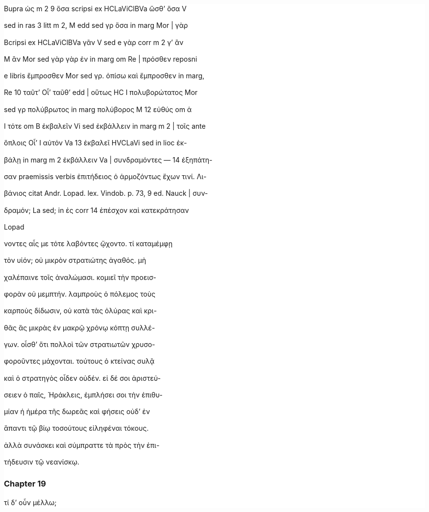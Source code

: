 Bupra ὡς m 2 9 ὅσα scripsi ex HCLaViClBVa ὥσθ’ ὅσα V

sed in ras 3 litt m 2, M edd sed γρ ὅσα in marg Mor | γὰρ

Bcripsi ex HCLaViClBVa γᾶν V sed e γὰρ corr m 2 γ’ ἂν

M ἂν Mor sed γὰρ γὰρ ἐν in marg om Re | πρόσθεν reposni

e libris ἔμπροσθεν Mor sed γρ. ὀπίσω καὶ ἔμπροσθεν in marg,

Re 10 ταῦτ’ Οἶ’ ταῦθ’ edd | οὕτως HC I πολυβορώτατος Mor

sed γρ πολύβρωτος in marg πολύβορος Μ 12 εὐθύς om ἁ

I τότε om Β ἐκβαλεῖν Vi sed ἐκβάλλειν in marg m 2 | τοῖς ante

ὅπλοις Οἶ’ I αὐτόν Va 13 ἐκβαλεῖ HVCLaVi sed in lioc ἐκ-

βάλῃ in marg m 2 ἐκβάλλειν Va | συνδραμόντες — 14 ἐξηπάτη-

σαν praemissis verbis ἐπιτήδειος ὁ ἁρμοζόντως ἔχων τινί. Λι-

βάνιος citat Andr. Lopad. lex. Vindob. p. 73, 9 ed. Nauck | συν-

δραμόν; La sed; in ἐς corr 14 ἐπέσχον καὶ κατεκράτησαν

Lopad</note>



<pb n="89"/>



νοντες αἷς με τότε λαβόντες ᾤχοντο. τί καταμέμφῃ

τὸν υἱόν; οὐ μικρὸν στρατιώτης ἀγαθός. μὴ

χαλέπαινε τοῖς ἀναλώμασι. κομιεῖ τὴν προεισ-

φορὰν οὐ μεμπτήν. λαμπροὺς ὁ πόλεμος τοὺς

καρποὺς δίδωσιν, οὐ κατὰ τὰς ὀλύρας καὶ κρι- <lb n="5"/>

θᾶς ἃς μικρὰς ἐν μακρῷ χρόνῳ κόπτῃ συλλέ-

γων. οἶσθ’ ὅτι πολλοὶ τῶν στρατιωτῶν χρυσο-

φοροῦντες μάχονται. τούτους ὁ κτείνας συλᾷ

καὶ ὁ στρατηγὸς οἶδεν οὐδέν. εἰ δέ σοι ἀριστεύ-

σειεν ὁ παῖς, Ἡράκλεις, ἐμπλήσει σοι τὴν ἐπιθυ- <lb n="10"/>

μίαν ἡ ἡμέρα τῆς δωρεᾶς καὶ φήσεις οὐδ’ ἐν

ἅπαντι τῷ βίῳ τοσούτους εἰληφέναι τόκους.

ἀλλὰ συνάσκει καὶ σύμπραττε τὰ πρὸς τὴν ἐπι-

τήδευσιν τῷ νεανίσκῳ.</p>


### Chapter 19

<p>τί δ’ οὖν μέλλω;
